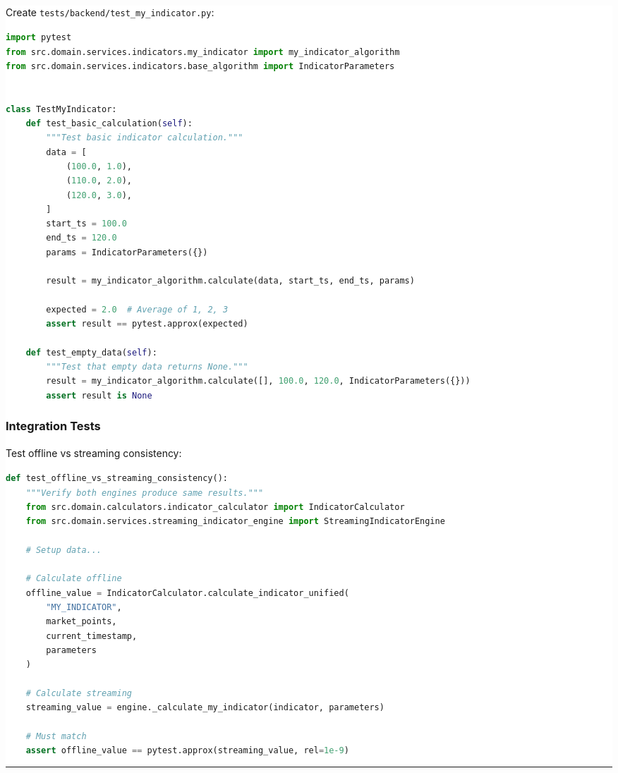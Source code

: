 Create `tests/backend/test_my_indicator.py`:

```python
import pytest
from src.domain.services.indicators.my_indicator import my_indicator_algorithm
from src.domain.services.indicators.base_algorithm import IndicatorParameters


class TestMyIndicator:
    def test_basic_calculation(self):
        """Test basic indicator calculation."""
        data = [
            (100.0, 1.0),
            (110.0, 2.0),
            (120.0, 3.0),
        ]
        start_ts = 100.0
        end_ts = 120.0
        params = IndicatorParameters({})

        result = my_indicator_algorithm.calculate(data, start_ts, end_ts, params)

        expected = 2.0  # Average of 1, 2, 3
        assert result == pytest.approx(expected)

    def test_empty_data(self):
        """Test that empty data returns None."""
        result = my_indicator_algorithm.calculate([], 100.0, 120.0, IndicatorParameters({}))
        assert result is None
```

### Integration Tests

Test offline vs streaming consistency:

```python
def test_offline_vs_streaming_consistency():
    """Verify both engines produce same results."""
    from src.domain.calculators.indicator_calculator import IndicatorCalculator
    from src.domain.services.streaming_indicator_engine import StreamingIndicatorEngine

    # Setup data...

    # Calculate offline
    offline_value = IndicatorCalculator.calculate_indicator_unified(
        "MY_INDICATOR",
        market_points,
        current_timestamp,
        parameters
    )

    # Calculate streaming
    streaming_value = engine._calculate_my_indicator(indicator, parameters)

    # Must match
    assert offline_value == pytest.approx(streaming_value, rel=1e-9)
```

---
